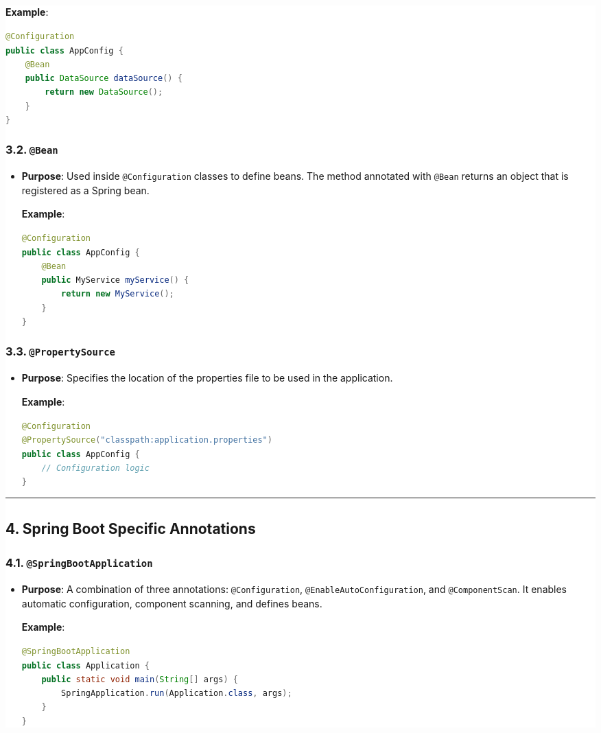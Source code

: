   **Example**:
  ```java
  @Configuration
  public class AppConfig {
      @Bean
      public DataSource dataSource() {
          return new DataSource();
      }
  }
  ```

### 3.2. `@Bean`
- **Purpose**: Used inside `@Configuration` classes to define beans. The method annotated with `@Bean` returns an object that is registered as a Spring bean.

  **Example**:
  ```java
  @Configuration
  public class AppConfig {
      @Bean
      public MyService myService() {
          return new MyService();
      }
  }
  ```

### 3.3. `@PropertySource`
- **Purpose**: Specifies the location of the properties file to be used in the application.
  
  **Example**:
  ```java
  @Configuration
  @PropertySource("classpath:application.properties")
  public class AppConfig {
      // Configuration logic
  }
  ```

---

## 4. **Spring Boot Specific Annotations**

### 4.1. `@SpringBootApplication`
- **Purpose**: A combination of three annotations: `@Configuration`, `@EnableAutoConfiguration`, and `@ComponentScan`. It enables automatic configuration, component scanning, and defines beans.

  **Example**:
  ```java
  @SpringBootApplication
  public class Application {
      public static void main(String[] args) {
          SpringApplication.run(Application.class, args);
      }
  }
  ```
